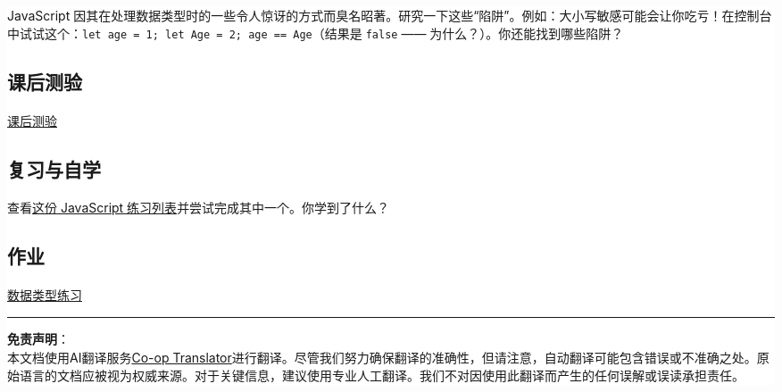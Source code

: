 JavaScript 因其在处理数据类型时的一些令人惊讶的方式而臭名昭著。研究一下这些“陷阱”。例如：大小写敏感可能会让你吃亏！在控制台中试试这个：`let age = 1; let Age = 2; age == Age`（结果是 `false` —— 为什么？）。你还能找到哪些陷阱？

## 课后测验  
[课后测验](https://ff-quizzes.netlify.app)

## 复习与自学

查看[这份 JavaScript 练习列表](https://css-tricks.com/snippets/javascript/)并尝试完成其中一个。你学到了什么？

## 作业

[数据类型练习](assignment.md)

---

**免责声明**：  
本文档使用AI翻译服务[Co-op Translator](https://github.com/Azure/co-op-translator)进行翻译。尽管我们努力确保翻译的准确性，但请注意，自动翻译可能包含错误或不准确之处。原始语言的文档应被视为权威来源。对于关键信息，建议使用专业人工翻译。我们不对因使用此翻译而产生的任何误解或误读承担责任。
